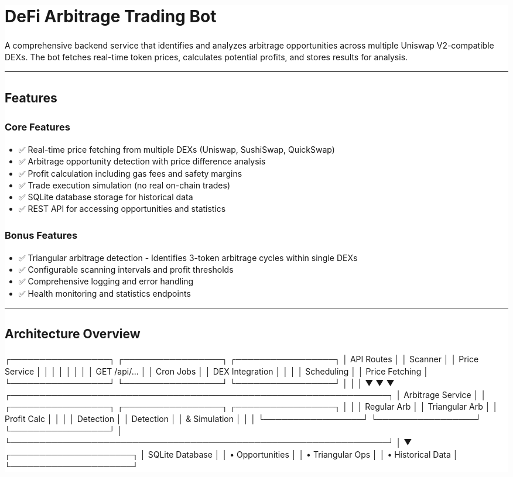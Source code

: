 # DeFi Arbitrage Trading Bot

A comprehensive backend service that identifies and analyzes arbitrage opportunities across multiple Uniswap V2-compatible DEXs. The bot fetches real-time token prices, calculates potential profits, and stores results for analysis.

---

## Features

### Core Features

- ✅ Real-time price fetching from multiple DEXs (Uniswap, SushiSwap, QuickSwap)  
- ✅ Arbitrage opportunity detection with price difference analysis  
- ✅ Profit calculation including gas fees and safety margins  
- ✅ Trade execution simulation (no real on-chain trades)  
- ✅ SQLite database storage for historical data  
- ✅ REST API for accessing opportunities and statistics  

### Bonus Features

- ✅ Triangular arbitrage detection - Identifies 3-token arbitrage cycles within single DEXs  
- ✅ Configurable scanning intervals and profit thresholds  
- ✅ Comprehensive logging and error handling  
- ✅ Health monitoring and statistics endpoints  

---

## Architecture Overview

┌─────────────────┐    ┌─────────────────┐    ┌─────────────────┐
│   API Routes    │    │     Scanner     │    │  Price Service  │
│                 │    │                 │    │                 │
│ GET /api/...    │    │ Cron Jobs       │    │ DEX Integration │
│                 │    │ Scheduling      │    │ Price Fetching  │
└─────────────────┘    └─────────────────┘    └─────────────────┘
│                       │                       │
▼                       ▼                       ▼
┌─────────────────────────────────────────────────────────────────┐
│                    Arbitrage Service                            │
│  ┌─────────────────┐  ┌─────────────────┐  ┌─────────────────┐ │
│  │ Regular Arb     │  │ Triangular Arb  │  │ Profit Calc     │ │
│  │ Detection       │  │ Detection       │  │ & Simulation    │ │
│  └─────────────────┘  └─────────────────┘  └─────────────────┘ │
└─────────────────────────────────────────────────────────────────┘
│
▼
┌─────────────────────┐
│   SQLite Database   │
│ • Opportunities     │
│ • Triangular Ops    │
│ • Historical Data   │
└─────────────────────┘
